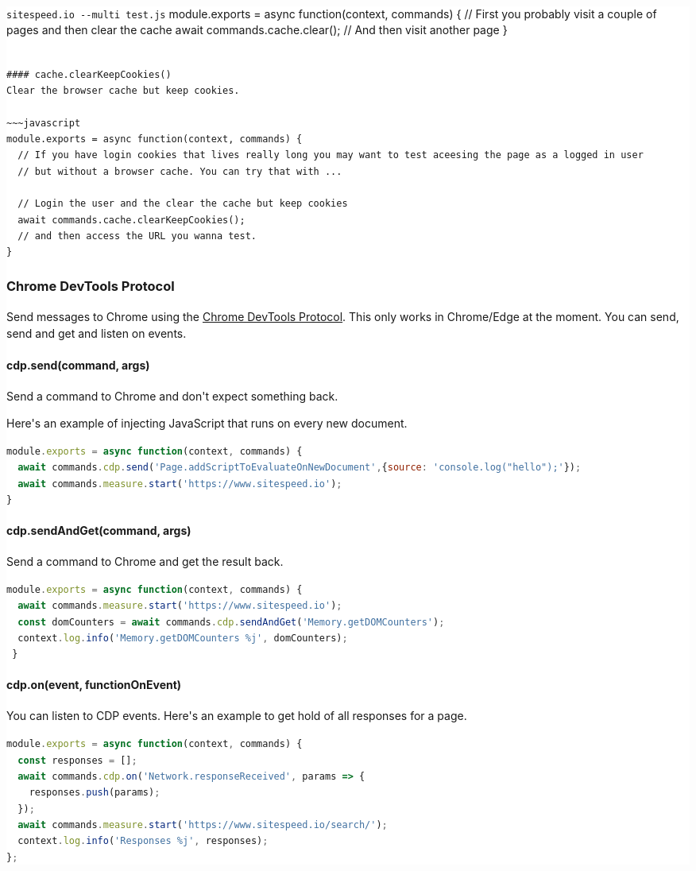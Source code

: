 ```sitespeed.io --multi test.js```
module.exports = async function(context, commands) {
  // First you probably visit a couple of pages and then clear the cache
  await commands.cache.clear();
  // And then visit another page
}
~~~

#### cache.clearKeepCookies()
Clear the browser cache but keep cookies.

~~~javascript
module.exports = async function(context, commands) {
  // If you have login cookies that lives really long you may want to test aceesing the page as a logged in user
  // but without a browser cache. You can try that with ...

  // Login the user and the clear the cache but keep cookies
  await commands.cache.clearKeepCookies();
  // and then access the URL you wanna test.
}
~~~

### Chrome DevTools Protocol
Send messages to Chrome using the [Chrome DevTools Protocol](https://chromedevtools.github.io/devtools-protocol/). This only works in Chrome/Edge at the moment. You can send, send and get and listen on events.

#### cdp.send(command, args)
Send a command to Chrome and don't expect something back.

Here's an example of injecting JavaScript that runs on every new document.

~~~javascript
module.exports = async function(context, commands) {
  await commands.cdp.send('Page.addScriptToEvaluateOnNewDocument',{source: 'console.log("hello");'});
  await commands.measure.start('https://www.sitespeed.io');
}
~~~

#### cdp.sendAndGet(command, args)
Send a command to Chrome and get the result back.

~~~javascript
module.exports = async function(context, commands) {
  await commands.measure.start('https://www.sitespeed.io');
  const domCounters = await commands.cdp.sendAndGet('Memory.getDOMCounters');
  context.log.info('Memory.getDOMCounters %j', domCounters);
 }
~~~

#### cdp.on(event, functionOnEvent)
You can listen to CDP events. Here's an example to get hold of all responses for a page.

~~~javascript
module.exports = async function(context, commands) {
  const responses = [];
  await commands.cdp.on('Network.responseReceived', params => {
    responses.push(params);
  });
  await commands.measure.start('https://www.sitespeed.io/search/');
  context.log.info('Responses %j', responses);
};
~~~

```